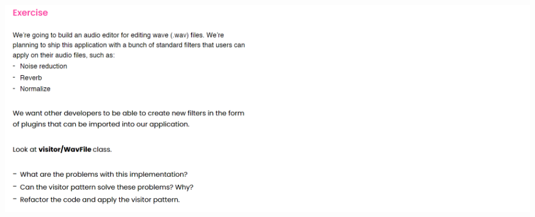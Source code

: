 <img decoding="async" src="images/1-Visitor Pattern-4-Exercise.png" width="400px" style="display:block;">
